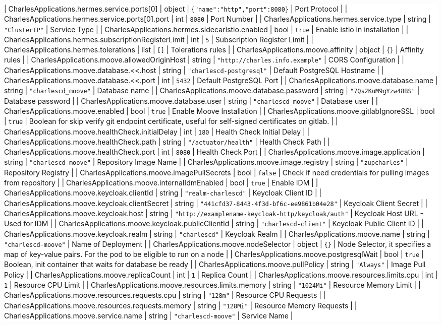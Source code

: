 | CharlesApplications.hermes.service.ports[0] | object | `{"name":"http","port":8080}` | Port Protocol |
| CharlesApplications.hermes.service.ports[0].port | int | `8080` | Port Number |
| CharlesApplications.hermes.service.type | string | `"ClusterIP"` | Service Type |
| CharlesApplications.hermes.sidecarIstio.enabled | bool | `true` | Enable istio in installation |
| CharlesApplications.hermes.subscriptionRegisterLimit | int | `5` | Subscription Register Limit |
| CharlesApplications.hermes.tolerations | list | `[]` | Tolerations rules |
| CharlesApplications.moove.affinity | object | `{}` | Affinity rules |
| CharlesApplications.moove.allowedOriginHost | string | `"http://charles.info.example"` | CORS Configuration |
| CharlesApplications.moove.database.<<.host | string | `"charlescd-postgresql"` | Default PostgreSQL Hostname |
| CharlesApplications.moove.database.<<.port | int | `5432` | Default PostgreSQL Port |
| CharlesApplications.moove.database.name | string | `"charlescd_moove"` | Database name |
| CharlesApplications.moove.database.password | string | `"7Qs2KuM9gYzw48BS"` | Database password |
| CharlesApplications.moove.database.user | string | `"charlescd_moove"` | Database user |
| CharlesApplications.moove.enabled | bool | `true` | Enable Moove Installation |
| CharlesApplications.moove.gitlabIgnoreSSL | bool | `true` | Boolean for skip verify git endpoint certificate, useful for self-signed certificates on gitlab. |
| CharlesApplications.moove.healthCheck.initialDelay | int | `180` | Health Check Initial Delay |
| CharlesApplications.moove.healthCheck.path | string | `"/actuator/health"` | Health Check Path |
| CharlesApplications.moove.healthCheck.port | int | `8080` | Health Check Port |
| CharlesApplications.moove.image.application | string | `"charlescd-moove"` | Repository Image Name |
| CharlesApplications.moove.image.registry | string | `"zupcharles"` | Repository Registry |
| CharlesApplications.moove.imagePullSecrets | bool | `false` | Check if need credentials for pulling images from repository |
| CharlesApplications.moove.internalIdmEnabled | bool | `true` | Enable IDM |
| CharlesApplications.moove.keycloak.clientId | string | `"realm-charlescd"` | Keycloak Client ID |
| CharlesApplications.moove.keycloak.clientSecret | string | `"441cfd37-8443-4f3d-bf6c-ee9861b04e28"` | Keycloak Client Secret |
| CharlesApplications.moove.keycloak.host | string | `"http://examplename-keycloak-http/keycloak/auth"` | Keycloak Host URL - Used for IDM |
| CharlesApplications.moove.keycloak.publicClientId | string | `"charlescd-client"` | Keycloak Public Client ID |
| CharlesApplications.moove.keycloak.realm | string | `"charlescd"` | Keycloak Realm |
| CharlesApplications.moove.name | string | `"charlescd-moove"` | Name of Deployment |
| CharlesApplications.moove.nodeSelector | object | `{}` | Node Selector, it specifies a map of key-value pairs. For the pod to be eligible to run on a node |
| CharlesApplications.moove.postgresqlWait | bool | `true` | Boolean, init container that waits for database be ready |
| CharlesApplications.moove.pullPolicy | string | `"Always"` | Image Pull Policy |
| CharlesApplications.moove.replicaCount | int | `1` | Replica Count |
| CharlesApplications.moove.resources.limits.cpu | int | `1` | Resource CPU Limit |
| CharlesApplications.moove.resources.limits.memory | string | `"1024Mi"` | Resource Memory Limit |
| CharlesApplications.moove.resources.requests.cpu | string | `"128m"` | Resource CPU Requests |
| CharlesApplications.moove.resources.requests.memory | string | `"128Mi"` | Resource Memory Requests |
| CharlesApplications.moove.service.name | string | `"charlescd-moove"` | Service Name |